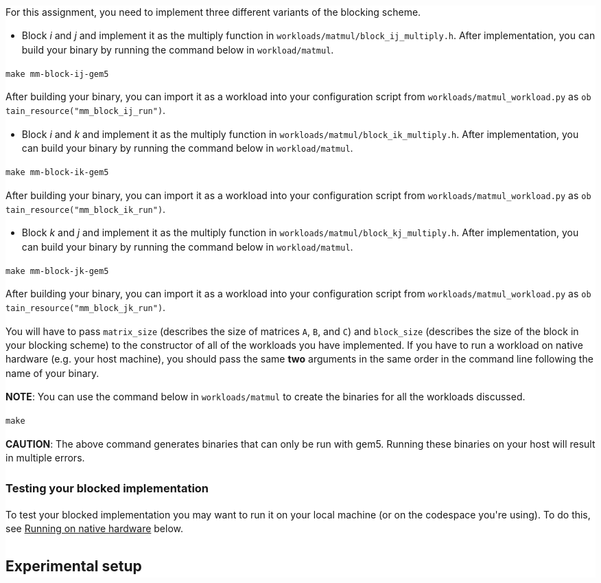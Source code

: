 For this assignment, you need to implement three different variants of the blocking scheme.

- Block *i* and *j* and implement it as the multiply function in `workloads/matmul/block_ij_multiply.h`.
After implementation, you can build your binary by running the command below in `workload/matmul`.

```shell
make mm-block-ij-gem5
```

After building your binary, you can import it as a workload into your configuration script from `workloads/matmul_workload.py` as `obtain_resource("mm_block_ij_run")`.

- Block *i* and *k* and implement it as the multiply function in `workloads/matmul/block_ik_multiply.h`.
After implementation, you can build your binary by running the command below in `workload/matmul`.

```shell
make mm-block-ik-gem5
```

After building your binary, you can import it as a workload into your configuration script from `workloads/matmul_workload.py` as `obtain_resource("mm_block_ik_run")`.

- Block *k* and *j* and implement it as the multiply function in `workloads/matmul/block_kj_multiply.h`.
After implementation, you can build your binary by running the command below in `workload/matmul`.

```shell
make mm-block-jk-gem5
```

After building your binary, you can import it as a workload into your configuration script from `workloads/matmul_workload.py` as `obtain_resource("mm_block_jk_run")`.

You will have to pass `matrix_size` (describes the size of matrices `A`, `B`, and `C`) and `block_size` (describes the size of the block in your blocking scheme) to the constructor of all of the workloads you have implemented.
If you have to run a workload on native hardware (e.g. your host machine), you should pass the same **two** arguments in the same order in the command line following the name of your binary.

**NOTE**: You can use the command below in `workloads/matmul` to create the binaries for all the workloads discussed.

```shell
make
```

**CAUTION**: The above command generates binaries that can only be run with gem5.
Running these binaries on your host will result in multiple errors.

### Testing your blocked implementation

To test your blocked implementation you may want to run it on your local machine (or on the codespace you're using).
To do this, see [Running on native hardware](#step-iv-running-on-native-hardware) below.

## Experimental setup
